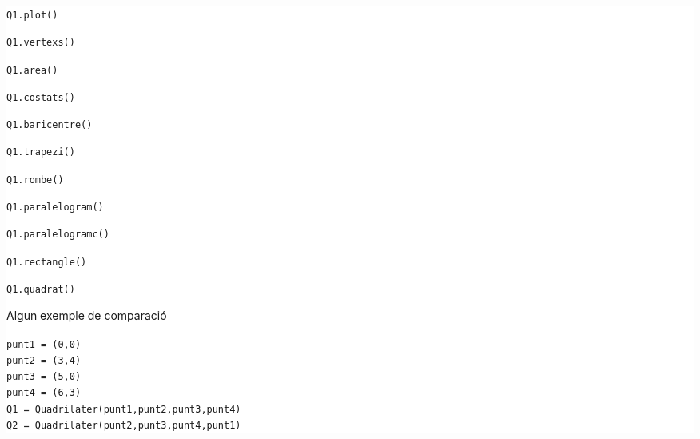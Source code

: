 ```sage
Q1.plot()
```

```sage
Q1.vertexs()
```

```sage
Q1.area()
```

```sage
Q1.costats()
```

```sage
Q1.baricentre()
```

```sage
Q1.trapezi()
```

```sage
Q1.rombe()
```

```sage
Q1.paralelogram()
```

```sage
Q1.paralelogramc()
```

```sage
Q1.rectangle()
```

```sage
Q1.quadrat()
```

```sage

```

```sage

```

Algun exemple de comparació

```sage
punt1 = (0,0)
punt2 = (3,4)
punt3 = (5,0)
punt4 = (6,3)
Q1 = Quadrilater(punt1,punt2,punt3,punt4)
Q2 = Quadrilater(punt2,punt3,punt4,punt1)
```
